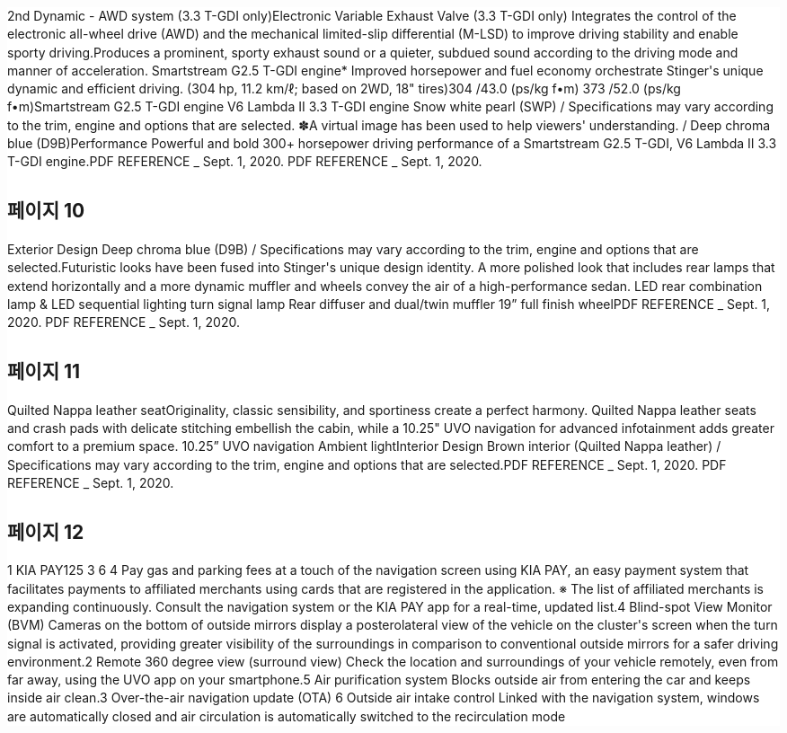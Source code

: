 2nd Dynamic - AWD system (3.3 T-GDI only)Electronic Variable Exhaust Valve (3.3 T-GDI only)
Integrates the control of the electronic all-wheel drive (AWD)
and the mechanical limited-slip differential (M-LSD)
to improve driving stability and enable sporty driving.Produces a prominent, sporty exhaust sound or
a quieter, subdued sound according to the driving mode
and manner of acceleration.
Smartstream G2.5 T-GDI engine*
Improved horsepower and fuel economy orchestrate
Stinger's unique dynamic and efficient driving.
(304 hp, 11.2 km/ℓ; based on 2WD, 18" tires)304 /43.0 (ps/kg f•m) 373 /52.0 (ps/kg f•m)Smartstream G2.5 T-GDI engine V6 Lambda II 3.3 T-GDI engine
Snow white pearl (SWP)   /  Specifications may vary according to the trim, engine and options that are selected. ✽A virtual image has been used to help viewers' understanding.  /  Deep chroma blue (D9B)Performance
Powerful and bold 300+ horsepower driving performance
of a Smartstream G2.5 T-GDI,
V6 Lambda II 3.3 T-GDI engine.PDF  REFERENCE  _ Sept. 1, 2020. PDF  REFERENCE  _ Sept. 1, 2020.

## 페이지 10

Exterior Design
Deep chroma blue (D9B)   /  Specifications may vary according to the trim, engine and options that are selected.Futuristic looks have been fused into Stinger's unique design identity.
A more polished look that includes rear lamps that 
extend horizontally and a more dynamic muffler and wheels 
convey the air of a high-performance sedan.
LED rear combination lamp & LED sequential lighting turn signal lamp
Rear diffuser and dual/twin muffler
19” full finish wheelPDF  REFERENCE  _ Sept. 1, 2020. PDF  REFERENCE  _ Sept. 1, 2020.

## 페이지 11

Quilted Nappa leather seatOriginality, classic sensibility, and sportiness create a perfect 
harmony. Quilted Nappa leather seats and crash pads 
with delicate stitching embellish the cabin, 
while a 10.25" UVO navigation for advanced infotainment
adds greater comfort to a premium space.
10.25” UVO navigation
Ambient lightInterior Design
Brown interior (Quilted Nappa leather)   /  Specifications may vary according to the trim, engine and options that are selected.PDF  REFERENCE  _ Sept. 1, 2020. PDF  REFERENCE  _ Sept. 1, 2020.

## 페이지 12

1 KIA PAY125
3 6 4
Pay gas and parking fees at a touch of the navigation screen using 
KIA PAY, an easy payment system that facilitates payments to affiliated 
merchants using cards that are registered in the application.
※ The list of affiliated merchants is expanding continuously. Consult the navigation system 
     or the KIA PAY app for a real-time, updated list.4 Blind-spot View Monitor (BVM)
Cameras on the bottom of outside mirrors display a posterolateral 
view of the vehicle on the cluster's screen when the turn signal is 
activated, providing greater visibility of the surroundings in comparison 
to conventional outside mirrors for a safer driving environment.2 Remote 360 degree view (surround view)
Check the location and surroundings of your vehicle remotely, 
even from far away, using the UVO app on your smartphone.5 Air purification system
Blocks outside air from entering the car and keeps inside air clean.3 Over-the-air navigation update (OTA) 6 Outside air intake control
Linked with the navigation system, windows are automatically closed 
and air circulation is automatically switched to the recirculation mode 